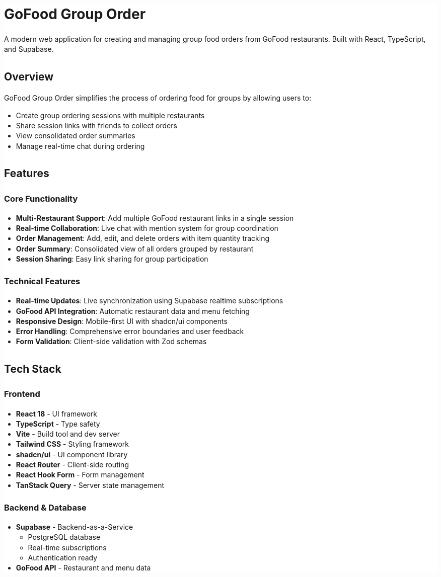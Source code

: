 # GoFood Group Order

A modern web application for creating and managing group food orders from GoFood restaurants. Built with React, TypeScript, and Supabase.

## Overview

GoFood Group Order simplifies the process of ordering food for groups by allowing users to:
- Create group ordering sessions with multiple restaurants
- Share session links with friends to collect orders
- View consolidated order summaries
- Manage real-time chat during ordering

## Features

### Core Functionality
- **Multi-Restaurant Support**: Add multiple GoFood restaurant links in a single session
- **Real-time Collaboration**: Live chat with mention system for group coordination
- **Order Management**: Add, edit, and delete orders with item quantity tracking
- **Order Summary**: Consolidated view of all orders grouped by restaurant
- **Session Sharing**: Easy link sharing for group participation

### Technical Features
- **Real-time Updates**: Live synchronization using Supabase realtime subscriptions
- **GoFood API Integration**: Automatic restaurant data and menu fetching
- **Responsive Design**: Mobile-first UI with shadcn/ui components
- **Error Handling**: Comprehensive error boundaries and user feedback
- **Form Validation**: Client-side validation with Zod schemas

## Tech Stack

### Frontend
- **React 18** - UI framework
- **TypeScript** - Type safety
- **Vite** - Build tool and dev server
- **Tailwind CSS** - Styling framework
- **shadcn/ui** - UI component library
- **React Router** - Client-side routing
- **React Hook Form** - Form management
- **TanStack Query** - Server state management

### Backend & Database
- **Supabase** - Backend-as-a-Service
  - PostgreSQL database
  - Real-time subscriptions
  - Authentication ready
- **GoFood API** - Restaurant and menu data
